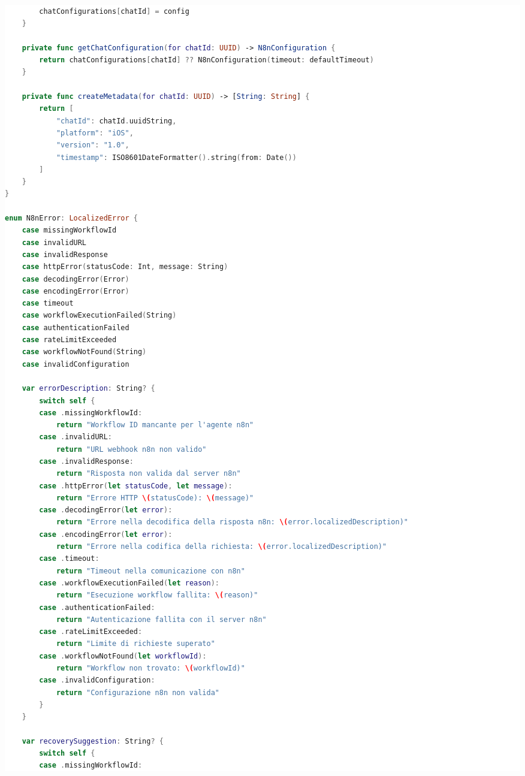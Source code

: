 ```swift
        chatConfigurations[chatId] = config
    }
    
    private func getChatConfiguration(for chatId: UUID) -> N8nConfiguration {
        return chatConfigurations[chatId] ?? N8nConfiguration(timeout: defaultTimeout)
    }
    
    private func createMetadata(for chatId: UUID) -> [String: String] {
        return [
            "chatId": chatId.uuidString,
            "platform": "iOS",
            "version": "1.0",
            "timestamp": ISO8601DateFormatter().string(from: Date())
        ]
    }
}

enum N8nError: LocalizedError {
    case missingWorkflowId
    case invalidURL
    case invalidResponse
    case httpError(statusCode: Int, message: String)
    case decodingError(Error)
    case encodingError(Error)
    case timeout
    case workflowExecutionFailed(String)
    case authenticationFailed
    case rateLimitExceeded
    case workflowNotFound(String)
    case invalidConfiguration
    
    var errorDescription: String? {
        switch self {
        case .missingWorkflowId:
            return "Workflow ID mancante per l'agente n8n"
        case .invalidURL:
            return "URL webhook n8n non valido"
        case .invalidResponse:
            return "Risposta non valida dal server n8n"
        case .httpError(let statusCode, let message):
            return "Errore HTTP \(statusCode): \(message)"
        case .decodingError(let error):
            return "Errore nella decodifica della risposta n8n: \(error.localizedDescription)"
        case .encodingError(let error):
            return "Errore nella codifica della richiesta: \(error.localizedDescription)"
        case .timeout:
            return "Timeout nella comunicazione con n8n"
        case .workflowExecutionFailed(let reason):
            return "Esecuzione workflow fallita: \(reason)"
        case .authenticationFailed:
            return "Autenticazione fallita con il server n8n"
        case .rateLimitExceeded:
            return "Limite di richieste superato"
        case .workflowNotFound(let workflowId):
            return "Workflow non trovato: \(workflowId)"
        case .invalidConfiguration:
            return "Configurazione n8n non valida"
        }
    }
    
    var recoverySuggestion: String? {
        switch self {
        case .missingWorkflowId:
```